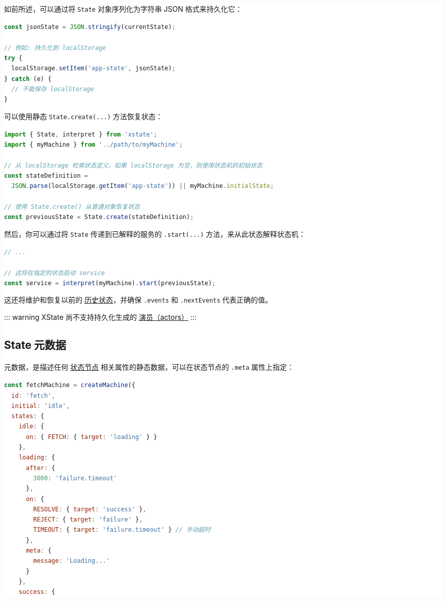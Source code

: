 如前所述，可以通过将 `State` 对象序列化为字符串 JSON 格式来持久化它：

```js
const jsonState = JSON.stringify(currentState);

// 例如: 持久化到 localStorage
try {
  localStorage.setItem('app-state', jsonState);
} catch (e) {
  // 不能保存 localStorage
}
```

可以使用静态 `State.create(...)` 方法恢复状态：

```js
import { State, interpret } from 'xstate';
import { myMachine } from '../path/to/myMachine';

// 从 localStorage 检索状态定义，如果 localStorage 为空，则使用状态机的初始状态
const stateDefinition =
  JSON.parse(localStorage.getItem('app-state')) || myMachine.initialState;

// 使用 State.create() 从普通对象恢复状态
const previousState = State.create(stateDefinition);
```

然后，你可以通过将 `State` 传递到已解释的服务的 `.start(...)` 方法，来从此状态解释状态机：

```js
// ...

// 这将在指定的状态启动 service
const service = interpret(myMachine).start(previousState);
```

这还将维护和恢复以前的 [历史状态](./history.md)，并确保 `.events` 和 `.nextEvents` 代表正确的值。

::: warning
XState 尚不支持持久化生成的 [演员（actors）](./actors.md)
:::

## State 元数据

元数据，是描述任何 [状态节点](./statenodes.md) 相关属性的静态数据，可以在状态节点的 `.meta` 属性上指定：

```js {17-19,22-24,30-32,35-37,40-42}
const fetchMachine = createMachine({
  id: 'fetch',
  initial: 'idle',
  states: {
    idle: {
      on: { FETCH: { target: 'loading' } }
    },
    loading: {
      after: {
        3000: 'failure.timeout'
      },
      on: {
        RESOLVE: { target: 'success' },
        REJECT: { target: 'failure' },
        TIMEOUT: { target: 'failure.timeout' } // 手动超时
      },
      meta: {
        message: 'Loading...'
      }
    },
    success: {
```